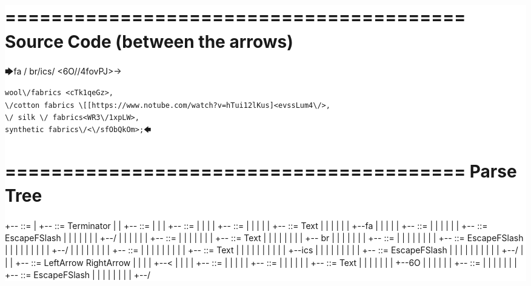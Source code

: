 ========================================
Source Code (between the arrows)
========================================

🡆fa \/ br\/ics\/ <6O\/\/4fovPJ>->

    wool\/fabrics <cTk1qeGz>,
    \/cotton fabrics \[[https://www.notube.com/watch?v=hTui12lKus]<evssLum4\/>,
    \/ silk \/ fabrics<WR3\/1xpLW>,
    synthetic fabrics\/<\/sfObQkOm>;🡄

========================================
Parse Tree
========================================

+--<scripture> ::= <expression>
|  +--<expression> ::= <item> <producer> <item-or-expression-list> Terminator
|  |  +--<item> ::= <text> <tag>
|  |  |  +--<text> ::= <text-chunk-list>
|  |  |  |  +--<text-chunk-list> ::= <text-chunk> <text-chunk-list>
|  |  |  |  |  +--<text-chunk> ::= Text
|  |  |  |  |  |  +--fa 
|  |  |  |  |  +--<text-chunk-list> ::= <text-chunk> <text-chunk-list>
|  |  |  |  |  |  +--<text-chunk> ::= EscapeFSlash
|  |  |  |  |  |  |  +--\/
|  |  |  |  |  |  +--<text-chunk-list> ::= <text-chunk> <text-chunk-list>
|  |  |  |  |  |  |  +--<text-chunk> ::= Text
|  |  |  |  |  |  |  |  +-- br
|  |  |  |  |  |  |  +--<text-chunk-list> ::= <text-chunk> <text-chunk-list>
|  |  |  |  |  |  |  |  +--<text-chunk> ::= EscapeFSlash
|  |  |  |  |  |  |  |  |  +--\/
|  |  |  |  |  |  |  |  +--<text-chunk-list> ::= <text-chunk> <text-chunk>
|  |  |  |  |  |  |  |  |  +--<text-chunk> ::= Text
|  |  |  |  |  |  |  |  |  |  +--ics
|  |  |  |  |  |  |  |  |  +--<text-chunk> ::= EscapeFSlash
|  |  |  |  |  |  |  |  |  |  +--\/
|  |  |  +--<tag> ::= LeftArrow <text> RightArrow
|  |  |  |  +--<
|  |  |  |  +--<text> ::= <text-chunk-list>
|  |  |  |  |  +--<text-chunk-list> ::= <text-chunk> <text-chunk-list>
|  |  |  |  |  |  +--<text-chunk> ::= Text
|  |  |  |  |  |  |  +--6O
|  |  |  |  |  |  +--<text-chunk-list> ::= <text-chunk> <text-chunk-list>
|  |  |  |  |  |  |  +--<text-chunk> ::= EscapeFSlash
|  |  |  |  |  |  |  |  +--\/